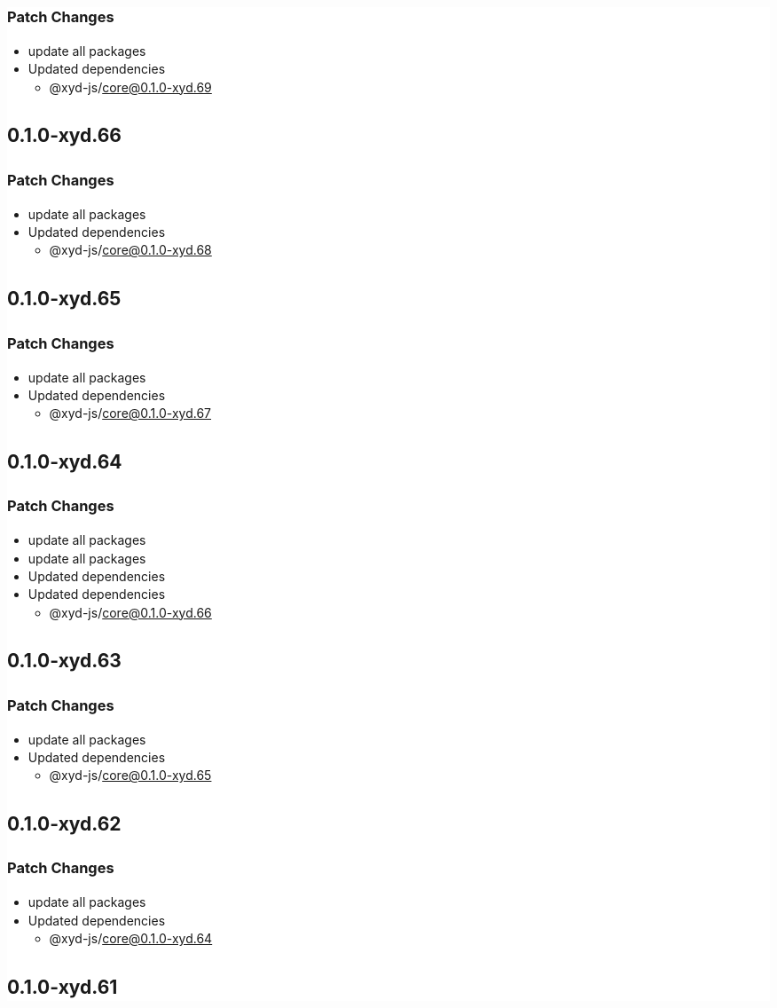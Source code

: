 ### Patch Changes

- update all packages
- Updated dependencies
  - @xyd-js/core@0.1.0-xyd.69

## 0.1.0-xyd.66

### Patch Changes

- update all packages
- Updated dependencies
  - @xyd-js/core@0.1.0-xyd.68

## 0.1.0-xyd.65

### Patch Changes

- update all packages
- Updated dependencies
  - @xyd-js/core@0.1.0-xyd.67

## 0.1.0-xyd.64

### Patch Changes

- update all packages
- update all packages
- Updated dependencies
- Updated dependencies
  - @xyd-js/core@0.1.0-xyd.66

## 0.1.0-xyd.63

### Patch Changes

- update all packages
- Updated dependencies
  - @xyd-js/core@0.1.0-xyd.65

## 0.1.0-xyd.62

### Patch Changes

- update all packages
- Updated dependencies
  - @xyd-js/core@0.1.0-xyd.64

## 0.1.0-xyd.61
